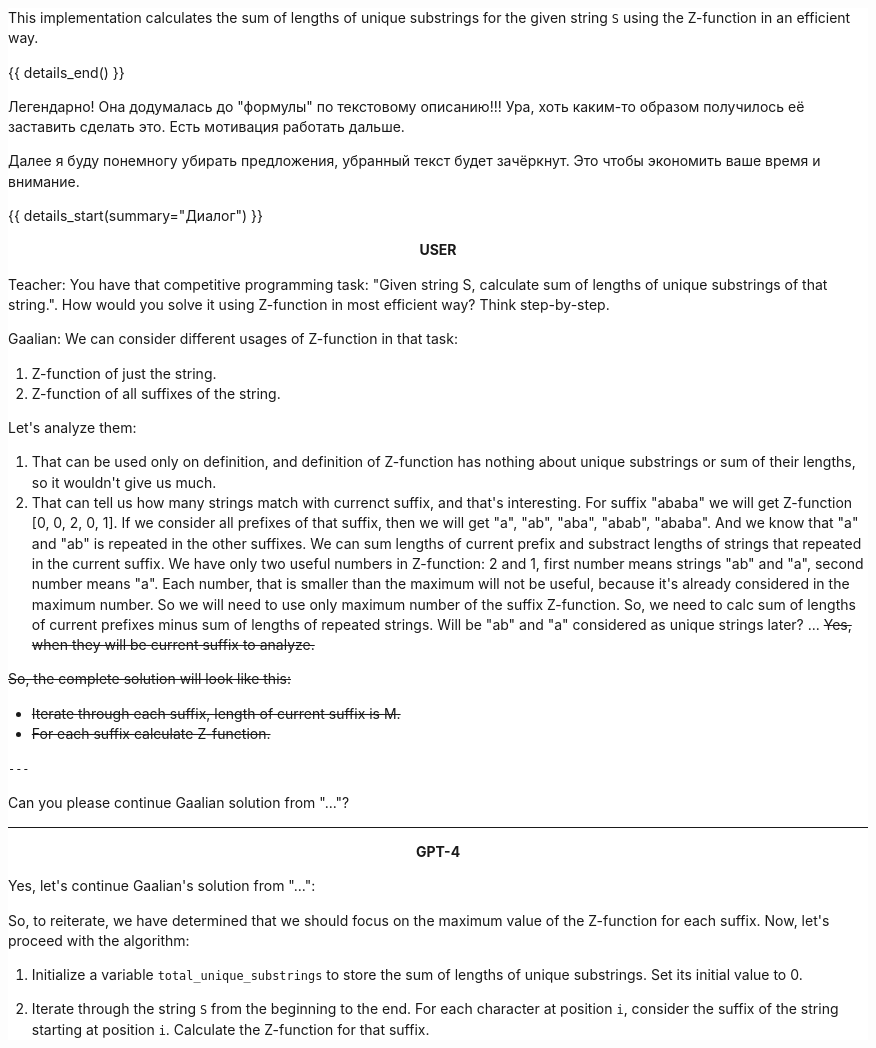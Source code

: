 This implementation calculates the sum of lengths of unique substrings for the given string `S` using the Z-function in an efficient way.

{{ details_end() }}

Легендарно! Она додумалась до "формулы" по текстовому описанию!!! Ура, хоть каким-то образом получилось её заставить сделать это. Есть мотивация работать дальше.

Далее я буду понемногу убирать предложения, убранный текст будет зачёркнут. Это чтобы экономить ваше время и внимание.

{{ details_start(summary="Диалог") }}

**<center>USER</center>**

Teacher: You have that competitive programming task: "Given string S, calculate sum of lengths of unique substrings of that string.". How would you solve it using Z-function in most efficient way? Think step-by-step.

Gaalian: We can consider different usages of Z-function in that task:
1. Z-function of just the string.
2. Z-function of all suffixes of the string.

Let's analyze them:
1. That can be used only on definition, and definition of Z-function has nothing about unique substrings or sum of their lengths, so it wouldn't give us much.
2. That can tell us how many strings match with currenct suffix, and that's interesting. For suffix "ababa" we will get Z-function [0, 0, 2, 0, 1]. If we consider all prefixes of that suffix, then we will get "a", "ab", "aba", "abab", "ababa". And we know that "a" and "ab" is repeated in the other suffixes. We can sum lengths of current prefix and substract lengths of strings that repeated in the current suffix. We have only two useful numbers in Z-function: 2 and 1, first number means strings "ab" and "a", second number means "a". Each number, that is smaller than the maximum will not be useful, because it's already considered in the maximum number. So we will need to use only maximum number of the suffix Z-function. So, we need to calc sum of lengths of current prefixes minus sum of lengths of repeated strings. Will be "ab" and "a" considered as unique strings later? ... ~~Yes, when they will be current suffix to analyze.~~

~~So, the complete solution will look like this:~~
* ~~Iterate through each suffix, length of current suffix is M.~~
* ~~For each suffix calculate Z-function.~~


`---`

Can you please continue Gaalian solution from "..."?

---

**<center>GPT-4</center>**

Yes, let's continue Gaalian's solution from "...":

So, to reiterate, we have determined that we should focus on the maximum value of the Z-function for each suffix. Now, let's proceed with the algorithm:

1. Initialize a variable `total_unique_substrings` to store the sum of lengths of unique substrings. Set its initial value to 0.

2. Iterate through the string `S` from the beginning to the end. For each character at position `i`, consider the suffix of the string starting at position `i`. Calculate the Z-function for that suffix.
